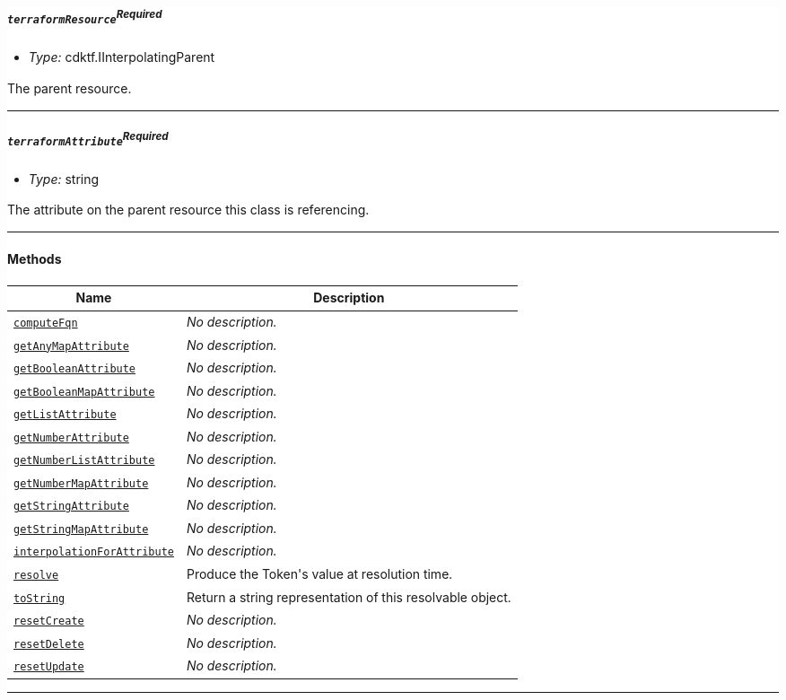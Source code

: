 
##### `terraformResource`<sup>Required</sup> <a name="terraformResource" id="rhizo-co-terraform-provider-oci.managementAgentManagementAgentInstallKey.ManagementAgentManagementAgentInstallKeyTimeoutsOutputReference.Initializer.parameter.terraformResource"></a>

- *Type:* cdktf.IInterpolatingParent

The parent resource.

---

##### `terraformAttribute`<sup>Required</sup> <a name="terraformAttribute" id="rhizo-co-terraform-provider-oci.managementAgentManagementAgentInstallKey.ManagementAgentManagementAgentInstallKeyTimeoutsOutputReference.Initializer.parameter.terraformAttribute"></a>

- *Type:* string

The attribute on the parent resource this class is referencing.

---

#### Methods <a name="Methods" id="Methods"></a>

| **Name** | **Description** |
| --- | --- |
| <code><a href="#rhizo-co-terraform-provider-oci.managementAgentManagementAgentInstallKey.ManagementAgentManagementAgentInstallKeyTimeoutsOutputReference.computeFqn">computeFqn</a></code> | *No description.* |
| <code><a href="#rhizo-co-terraform-provider-oci.managementAgentManagementAgentInstallKey.ManagementAgentManagementAgentInstallKeyTimeoutsOutputReference.getAnyMapAttribute">getAnyMapAttribute</a></code> | *No description.* |
| <code><a href="#rhizo-co-terraform-provider-oci.managementAgentManagementAgentInstallKey.ManagementAgentManagementAgentInstallKeyTimeoutsOutputReference.getBooleanAttribute">getBooleanAttribute</a></code> | *No description.* |
| <code><a href="#rhizo-co-terraform-provider-oci.managementAgentManagementAgentInstallKey.ManagementAgentManagementAgentInstallKeyTimeoutsOutputReference.getBooleanMapAttribute">getBooleanMapAttribute</a></code> | *No description.* |
| <code><a href="#rhizo-co-terraform-provider-oci.managementAgentManagementAgentInstallKey.ManagementAgentManagementAgentInstallKeyTimeoutsOutputReference.getListAttribute">getListAttribute</a></code> | *No description.* |
| <code><a href="#rhizo-co-terraform-provider-oci.managementAgentManagementAgentInstallKey.ManagementAgentManagementAgentInstallKeyTimeoutsOutputReference.getNumberAttribute">getNumberAttribute</a></code> | *No description.* |
| <code><a href="#rhizo-co-terraform-provider-oci.managementAgentManagementAgentInstallKey.ManagementAgentManagementAgentInstallKeyTimeoutsOutputReference.getNumberListAttribute">getNumberListAttribute</a></code> | *No description.* |
| <code><a href="#rhizo-co-terraform-provider-oci.managementAgentManagementAgentInstallKey.ManagementAgentManagementAgentInstallKeyTimeoutsOutputReference.getNumberMapAttribute">getNumberMapAttribute</a></code> | *No description.* |
| <code><a href="#rhizo-co-terraform-provider-oci.managementAgentManagementAgentInstallKey.ManagementAgentManagementAgentInstallKeyTimeoutsOutputReference.getStringAttribute">getStringAttribute</a></code> | *No description.* |
| <code><a href="#rhizo-co-terraform-provider-oci.managementAgentManagementAgentInstallKey.ManagementAgentManagementAgentInstallKeyTimeoutsOutputReference.getStringMapAttribute">getStringMapAttribute</a></code> | *No description.* |
| <code><a href="#rhizo-co-terraform-provider-oci.managementAgentManagementAgentInstallKey.ManagementAgentManagementAgentInstallKeyTimeoutsOutputReference.interpolationForAttribute">interpolationForAttribute</a></code> | *No description.* |
| <code><a href="#rhizo-co-terraform-provider-oci.managementAgentManagementAgentInstallKey.ManagementAgentManagementAgentInstallKeyTimeoutsOutputReference.resolve">resolve</a></code> | Produce the Token's value at resolution time. |
| <code><a href="#rhizo-co-terraform-provider-oci.managementAgentManagementAgentInstallKey.ManagementAgentManagementAgentInstallKeyTimeoutsOutputReference.toString">toString</a></code> | Return a string representation of this resolvable object. |
| <code><a href="#rhizo-co-terraform-provider-oci.managementAgentManagementAgentInstallKey.ManagementAgentManagementAgentInstallKeyTimeoutsOutputReference.resetCreate">resetCreate</a></code> | *No description.* |
| <code><a href="#rhizo-co-terraform-provider-oci.managementAgentManagementAgentInstallKey.ManagementAgentManagementAgentInstallKeyTimeoutsOutputReference.resetDelete">resetDelete</a></code> | *No description.* |
| <code><a href="#rhizo-co-terraform-provider-oci.managementAgentManagementAgentInstallKey.ManagementAgentManagementAgentInstallKeyTimeoutsOutputReference.resetUpdate">resetUpdate</a></code> | *No description.* |

---